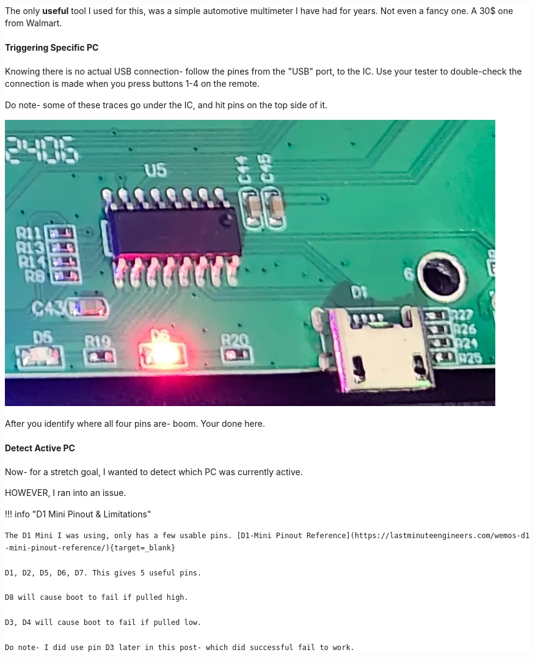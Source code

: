 The only **useful** tool I used for this, was a simple automotive multimeter I have had for years. Not even a fancy one. A 30$ one from Walmart.

#### Triggering Specific PC

Knowing there is no actual USB connection- follow the pines from the "USB" port, to the IC. Use your tester to double-check the connection is made when you press buttons 1-4 on the remote. 

Do note- some of these traces go under the IC, and hit pins on the top side of it.

![Close up image of the IC, and "USB" port](./assets-kvm/main-ic.webP)

After you identify where all four pins are- boom. Your done here.

#### Detect Active PC

Now- for a stretch goal, I wanted to detect which PC was currently active. 

HOWEVER, I ran into an issue.

!!! info "D1 Mini Pinout & Limitations"

    The D1 Mini I was using, only has a few usable pins. [D1-Mini Pinout Reference](https://lastminuteengineers.com/wemos-d1-mini-pinout-reference/){target=_blank}

    D1, D2, D5, D6, D7. This gives 5 useful pins.

    D8 will cause boot to fail if pulled high.

    D3, D4 will cause boot to fail if pulled low.

    Do note- I did use pin D3 later in this post- which did successful fail to work.  
